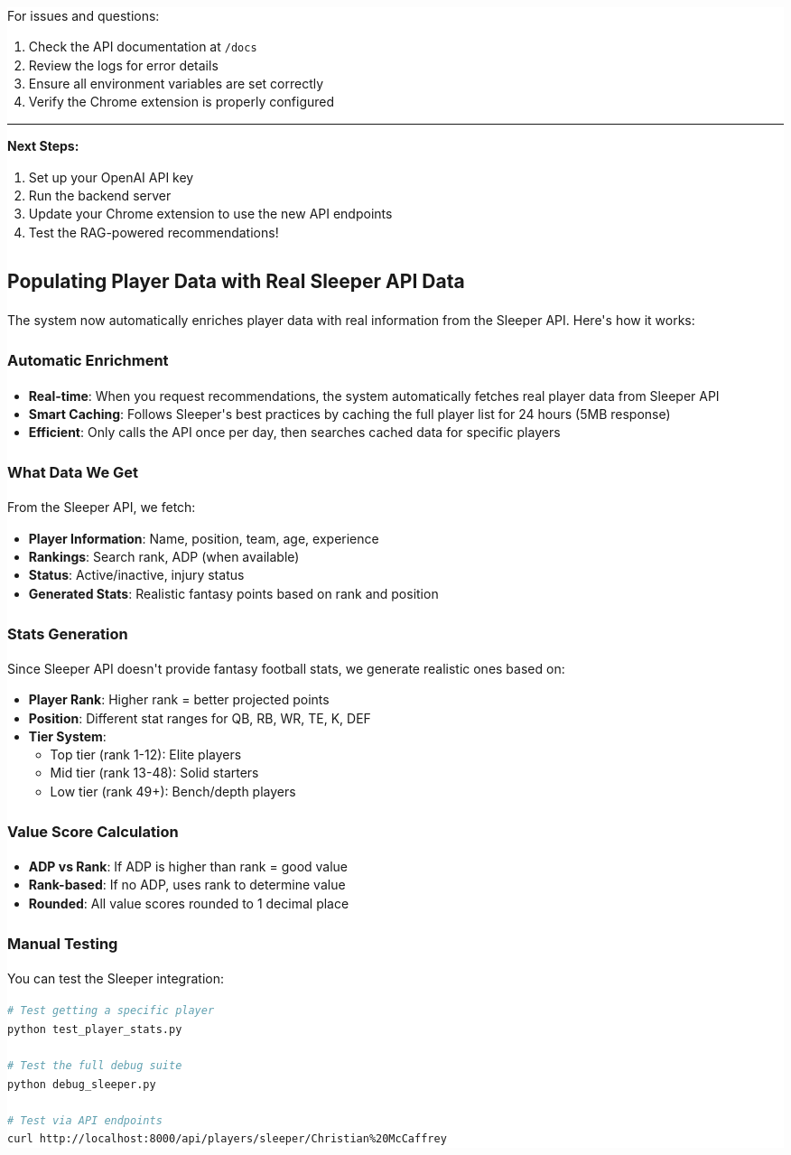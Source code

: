 For issues and questions:
1. Check the API documentation at `/docs`
2. Review the logs for error details
3. Ensure all environment variables are set correctly
4. Verify the Chrome extension is properly configured

---

**Next Steps:**
1. Set up your OpenAI API key
2. Run the backend server
3. Update your Chrome extension to use the new API endpoints
4. Test the RAG-powered recommendations! 

## Populating Player Data with Real Sleeper API Data

The system now automatically enriches player data with real information from the Sleeper API. Here's how it works:

### **Automatic Enrichment**
- **Real-time**: When you request recommendations, the system automatically fetches real player data from Sleeper API
- **Smart Caching**: Follows Sleeper's best practices by caching the full player list for 24 hours (5MB response)
- **Efficient**: Only calls the API once per day, then searches cached data for specific players

### **What Data We Get**
From the Sleeper API, we fetch:
- **Player Information**: Name, position, team, age, experience
- **Rankings**: Search rank, ADP (when available)
- **Status**: Active/inactive, injury status
- **Generated Stats**: Realistic fantasy points based on rank and position

### **Stats Generation**
Since Sleeper API doesn't provide fantasy football stats, we generate realistic ones based on:
- **Player Rank**: Higher rank = better projected points
- **Position**: Different stat ranges for QB, RB, WR, TE, K, DEF
- **Tier System**: 
  - Top tier (rank 1-12): Elite players
  - Mid tier (rank 13-48): Solid starters
  - Low tier (rank 49+): Bench/depth players

### **Value Score Calculation**
- **ADP vs Rank**: If ADP is higher than rank = good value
- **Rank-based**: If no ADP, uses rank to determine value
- **Rounded**: All value scores rounded to 1 decimal place

### **Manual Testing**
You can test the Sleeper integration:

```bash
# Test getting a specific player
python test_player_stats.py

# Test the full debug suite
python debug_sleeper.py

# Test via API endpoints
curl http://localhost:8000/api/players/sleeper/Christian%20McCaffrey
```
